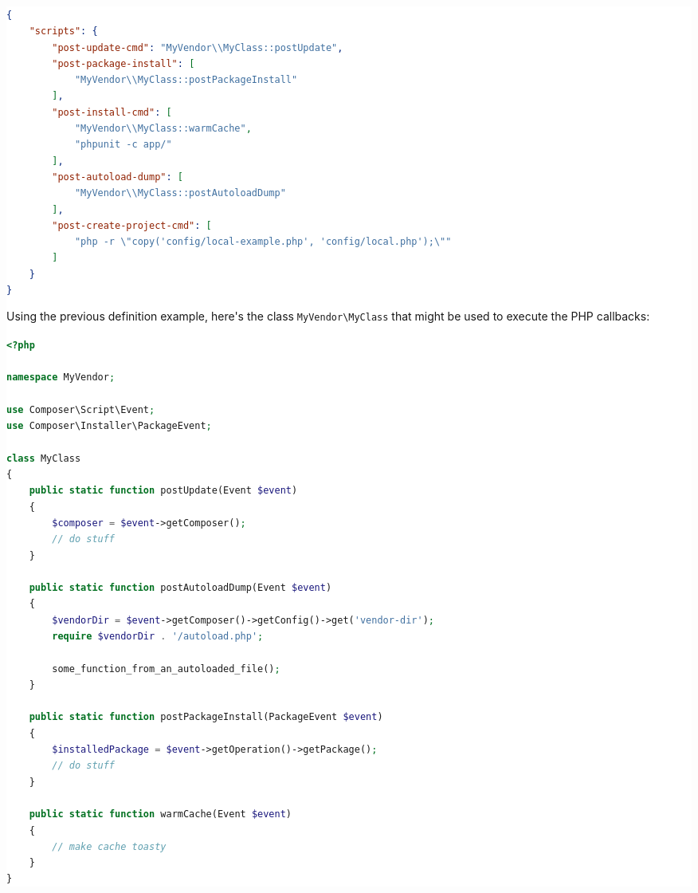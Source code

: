```json
{
    "scripts": {
        "post-update-cmd": "MyVendor\\MyClass::postUpdate",
        "post-package-install": [
            "MyVendor\\MyClass::postPackageInstall"
        ],
        "post-install-cmd": [
            "MyVendor\\MyClass::warmCache",
            "phpunit -c app/"
        ],
        "post-autoload-dump": [
            "MyVendor\\MyClass::postAutoloadDump"
        ],
        "post-create-project-cmd": [
            "php -r \"copy('config/local-example.php', 'config/local.php');\""
        ]
    }
}
```

Using the previous definition example, here's the class `MyVendor\MyClass`
that might be used to execute the PHP callbacks:

```php
<?php

namespace MyVendor;

use Composer\Script\Event;
use Composer\Installer\PackageEvent;

class MyClass
{
    public static function postUpdate(Event $event)
    {
        $composer = $event->getComposer();
        // do stuff
    }

    public static function postAutoloadDump(Event $event)
    {
        $vendorDir = $event->getComposer()->getConfig()->get('vendor-dir');
        require $vendorDir . '/autoload.php';

        some_function_from_an_autoloaded_file();
    }

    public static function postPackageInstall(PackageEvent $event)
    {
        $installedPackage = $event->getOperation()->getPackage();
        // do stuff
    }

    public static function warmCache(Event $event)
    {
        // make cache toasty
    }
}
```
